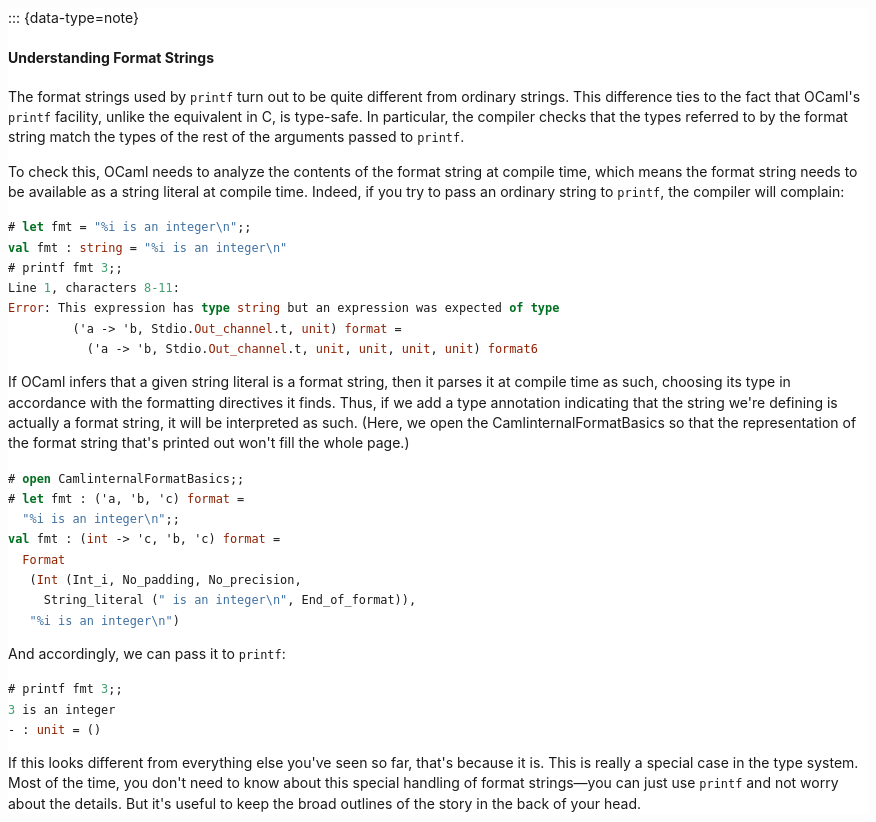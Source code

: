 ::: {data-type=note}
#### Understanding Format Strings

The format strings used by `printf` turn out to be quite different
from ordinary strings. This difference ties to the fact that OCaml's
`printf` facility, unlike the equivalent in C, is type-safe.  In
particular, the compiler checks that the types referred to by the
format string match the types of the rest of the arguments passed to
`printf`.

To check this, OCaml needs to analyze the contents of the format
string at compile time, which means the format string needs to be
available as a string literal at compile time. Indeed, if you try to
pass an ordinary string to `printf`, the compiler will complain:

```ocaml env=main
# let fmt = "%i is an integer\n";;
val fmt : string = "%i is an integer\n"
# printf fmt 3;;
Line 1, characters 8-11:
Error: This expression has type string but an expression was expected of type
         ('a -> 'b, Stdio.Out_channel.t, unit) format =
           ('a -> 'b, Stdio.Out_channel.t, unit, unit, unit, unit) format6
```

If OCaml infers that a given string literal is a format string, then it
parses it at compile time as such, choosing its type in accordance with the
formatting directives it finds. Thus, if we add a type annotation indicating
that the string we're defining is actually a format string, it will be
interpreted as such. (Here, we open the CamlinternalFormatBasics so that the
representation of the format string that's printed out won't fill the whole
page.)

```ocaml env=main
# open CamlinternalFormatBasics;;
# let fmt : ('a, 'b, 'c) format =
  "%i is an integer\n";;
val fmt : (int -> 'c, 'b, 'c) format =
  Format
   (Int (Int_i, No_padding, No_precision,
     String_literal (" is an integer\n", End_of_format)),
   "%i is an integer\n")
```

And accordingly, we can pass it to `printf`:

```ocaml env=main
# printf fmt 3;;
3 is an integer
- : unit = ()
```

If this looks different from everything else you've seen so far, that's
because it is. This is really a special case in the type system. Most of the
time, you don't need to know about this special handling of format
strings—you can just use `printf` and not worry about the details. But it's
useful to keep the broad outlines of the story in the back of your head.
